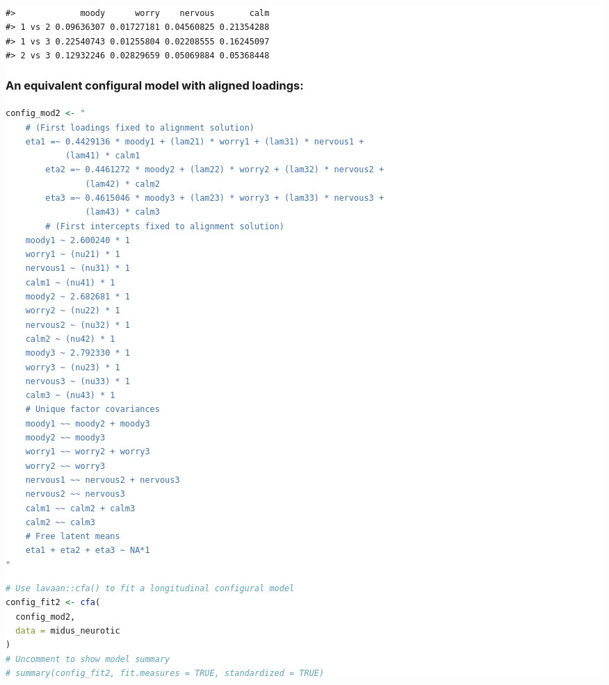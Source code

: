     #>             moody      worry    nervous       calm
    #> 1 vs 2 0.09636307 0.01727181 0.04560825 0.21354288
    #> 1 vs 3 0.22540743 0.01255804 0.02208555 0.16245097
    #> 2 vs 3 0.12932246 0.02829659 0.05069884 0.05368448

### An equivalent configural model with aligned loadings:

``` r
config_mod2 <- "
    # (First loadings fixed to alignment solution)
    eta1 =~ 0.4429136 * moody1 + (lam21) * worry1 + (lam31) * nervous1 +
            (lam41) * calm1
        eta2 =~ 0.4461272 * moody2 + (lam22) * worry2 + (lam32) * nervous2 +
                (lam42) * calm2
        eta3 =~ 0.4615046 * moody3 + (lam23) * worry3 + (lam33) * nervous3 +
                (lam43) * calm3
        # (First intercepts fixed to alignment solution)
    moody1 ~ 2.600240 * 1
    worry1 ~ (nu21) * 1
    nervous1 ~ (nu31) * 1
    calm1 ~ (nu41) * 1
    moody2 ~ 2.682681 * 1
    worry2 ~ (nu22) * 1
    nervous2 ~ (nu32) * 1
    calm2 ~ (nu42) * 1
    moody3 ~ 2.792330 * 1
    worry3 ~ (nu23) * 1
    nervous3 ~ (nu33) * 1
    calm3 ~ (nu43) * 1
    # Unique factor covariances
    moody1 ~~ moody2 + moody3
    moody2 ~~ moody3
    worry1 ~~ worry2 + worry3
    worry2 ~~ worry3
    nervous1 ~~ nervous2 + nervous3
    nervous2 ~~ nervous3
    calm1 ~~ calm2 + calm3
    calm2 ~~ calm3
    # Free latent means
    eta1 + eta2 + eta3 ~ NA*1
"
```

``` r
# Use lavaan::cfa() to fit a longitudinal configural model
config_fit2 <- cfa(
  config_mod2,
  data = midus_neurotic
)
# Uncomment to show model summary
# summary(config_fit2, fit.measures = TRUE, standardized = TRUE)
```
